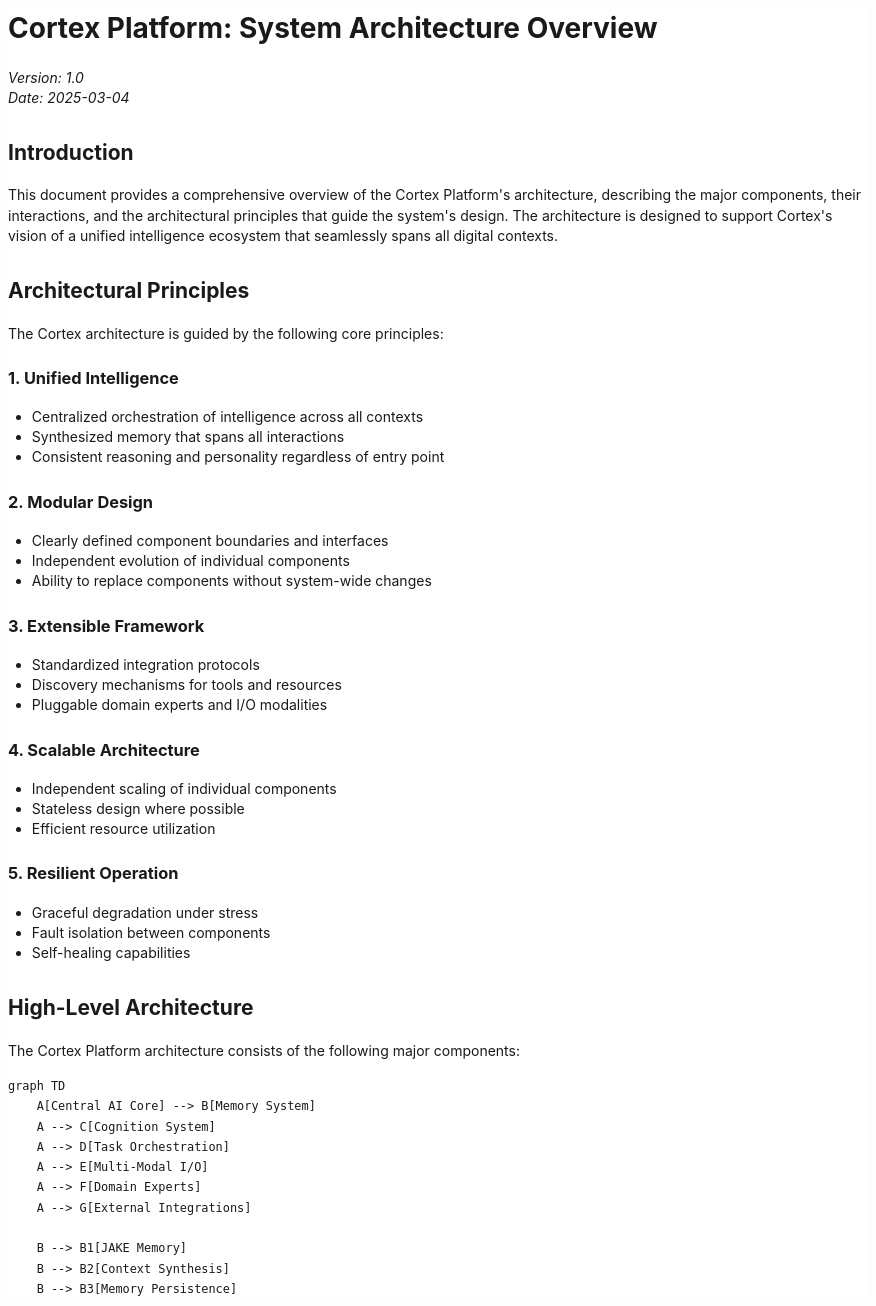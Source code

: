 # Cortex Platform: System Architecture Overview

_Version: 1.0_  
_Date: 2025-03-04_

## Introduction

This document provides a comprehensive overview of the Cortex Platform's architecture, describing the major components, their interactions, and the architectural principles that guide the system's design. The architecture is designed to support Cortex's vision of a unified intelligence ecosystem that seamlessly spans all digital contexts.

## Architectural Principles

The Cortex architecture is guided by the following core principles:

### 1. Unified Intelligence

- Centralized orchestration of intelligence across all contexts
- Synthesized memory that spans all interactions
- Consistent reasoning and personality regardless of entry point

### 2. Modular Design

- Clearly defined component boundaries and interfaces
- Independent evolution of individual components
- Ability to replace components without system-wide changes

### 3. Extensible Framework

- Standardized integration protocols
- Discovery mechanisms for tools and resources
- Pluggable domain experts and I/O modalities

### 4. Scalable Architecture

- Independent scaling of individual components
- Stateless design where possible
- Efficient resource utilization

### 5. Resilient Operation

- Graceful degradation under stress
- Fault isolation between components
- Self-healing capabilities

## High-Level Architecture

The Cortex Platform architecture consists of the following major components:

```mermaid
graph TD
    A[Central AI Core] --> B[Memory System]
    A --> C[Cognition System]
    A --> D[Task Orchestration]
    A --> E[Multi-Modal I/O]
    A --> F[Domain Experts]
    A --> G[External Integrations]

    B --> B1[JAKE Memory]
    B --> B2[Context Synthesis]
    B --> B3[Memory Persistence]

```
